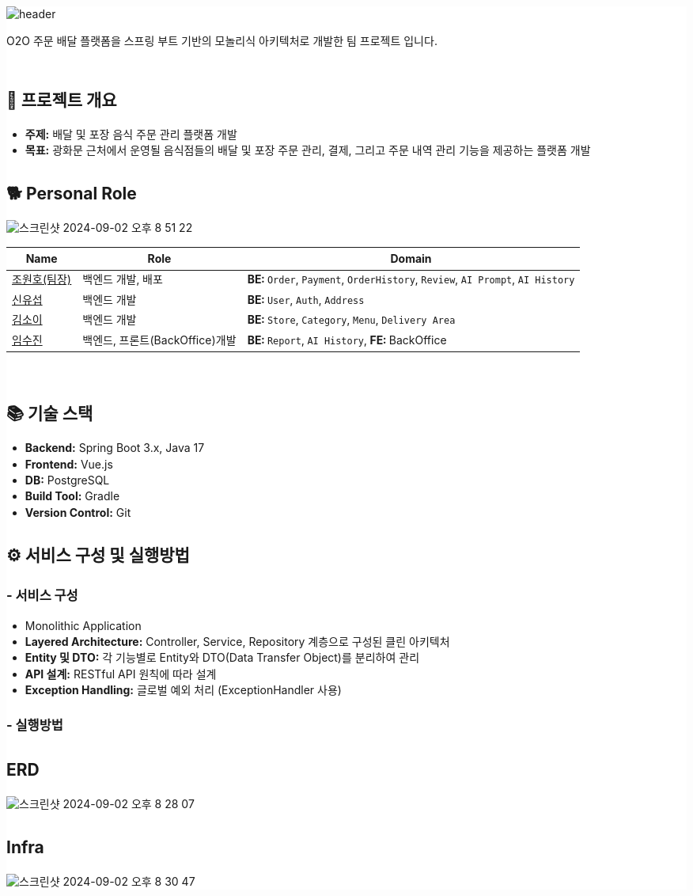 ![header](https://capsule-render.vercel.app/api?type=venom&text=Fight%20World!%20Delivery🛵)

O2O 주문 배달 플랫폼을 스프링 부트 기반의 모놀리식 아키텍처로 개발한 팀 프로젝트 입니다.
<br><br>

## 🛵 프로젝트 개요
- **주제:** 배달 및 포장 음식 주문 관리 플랫폼 개발<br>
- **목표:** 광화문 근처에서 운영될 음식점들의 배달 및 포장 주문 관리, 결제, 그리고 주문 내역 관리 기능을 제공하는 플랫폼 개발

## 🐕 Personal Role
<img width="810" alt="스크린샷 2024-09-02 오후 8 51 22" src="https://github.com/user-attachments/assets/90059bf5-1a41-410d-b101-29bb2f70b4d4">


| Name                                    | Role                          | Domain                                                      |
|-----------------------------------------|-------------------------------|-------------------------------------------------------------|
| [조원호(팀장)](https://github.com/wonowonow)   | 백엔드 개발, 배포        | **BE:** `Order`, `Payment`, `OrderHistory`, `Review`, `AI Prompt`, `AI History` |
| [신유섭](https://github.com/shin3766)    | 백엔드 개발                   | **BE:** `User`, `Auth`, `Address`                                         |
| [김소이](https://github.com/soy9)        | 백엔드 개발                   | **BE:** `Store`, `Category`, `Menu`, `Delivery Area`                        |
| [임수진](https://github.com/lsj104)      | 백엔드, 프론트(BackOffice)개발 | **BE:** `Report`, `AI History`,  **FE:** BackOffice                      |

<br>

## 📚 기술 스택
- **Backend:** Spring Boot 3.x, Java 17
- **Frontend:** Vue.js
- **DB:** PostgreSQL
- **Build Tool:**  Gradle
- **Version Control:** Git


## ⚙️ 서비스 구성 및 실행방법
### - 서비스 구성
- Monolithic Application
- **Layered Architecture:** Controller, Service, Repository 계층으로 구성된 클린 아키텍처
- **Entity 및 DTO:** 각 기능별로 Entity와 DTO(Data Transfer Object)를 분리하여 관리
- **API 설계:** RESTful API 원칙에 따라 설계
- **Exception Handling:** 글로벌 예외 처리 (ExceptionHandler 사용)

### - 실행방법


## ERD
<img width="2217" alt="스크린샷 2024-09-02 오후 8 28 07" src="https://github.com/user-attachments/assets/02d8c56d-c32a-4e0d-a8eb-2df96be9e663">

## Infra
<img width="1193" alt="스크린샷 2024-09-02 오후 8 30 47" src="https://github.com/user-attachments/assets/bd612a26-7fd4-41ca-a99e-23d3c35286eb">
